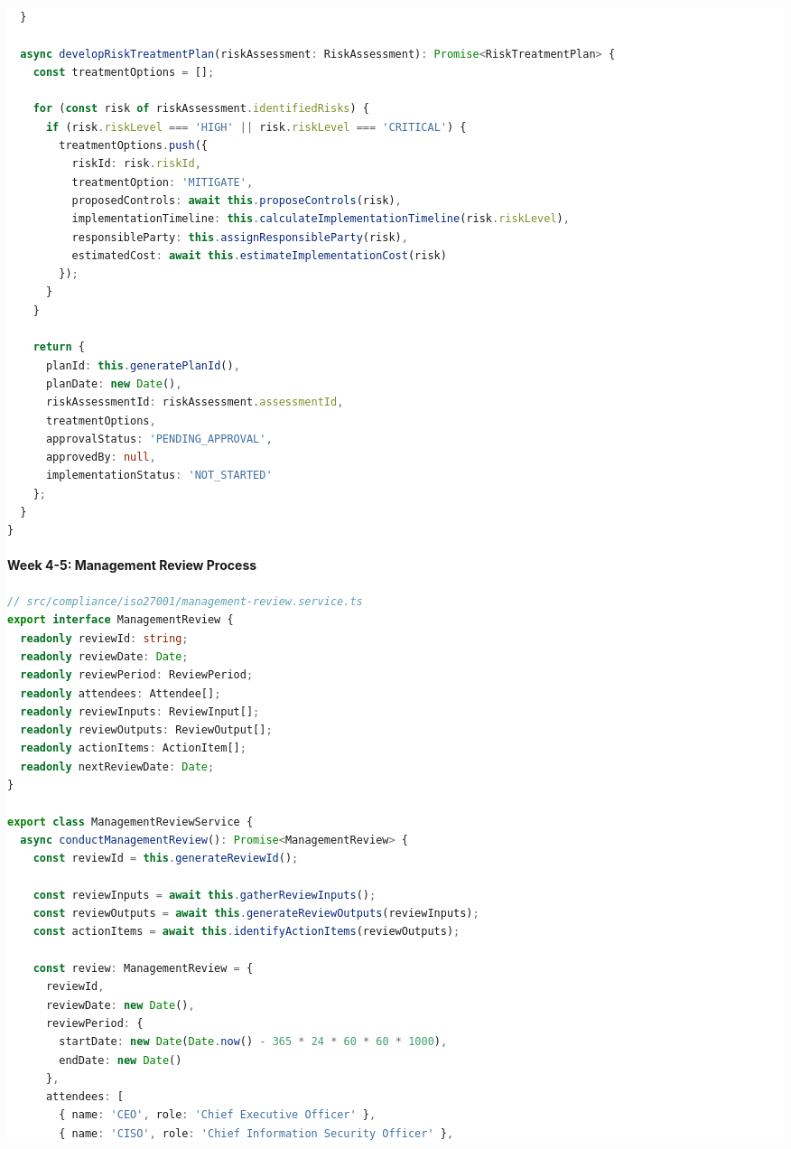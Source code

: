 ```typescript
  }

  async developRiskTreatmentPlan(riskAssessment: RiskAssessment): Promise<RiskTreatmentPlan> {
    const treatmentOptions = [];

    for (const risk of riskAssessment.identifiedRisks) {
      if (risk.riskLevel === 'HIGH' || risk.riskLevel === 'CRITICAL') {
        treatmentOptions.push({
          riskId: risk.riskId,
          treatmentOption: 'MITIGATE',
          proposedControls: await this.proposeControls(risk),
          implementationTimeline: this.calculateImplementationTimeline(risk.riskLevel),
          responsibleParty: this.assignResponsibleParty(risk),
          estimatedCost: await this.estimateImplementationCost(risk)
        });
      }
    }

    return {
      planId: this.generatePlanId(),
      planDate: new Date(),
      riskAssessmentId: riskAssessment.assessmentId,
      treatmentOptions,
      approvalStatus: 'PENDING_APPROVAL',
      approvedBy: null,
      implementationStatus: 'NOT_STARTED'
    };
  }
}
```

#### **Week 4-5: Management Review Process**
```typescript
// src/compliance/iso27001/management-review.service.ts
export interface ManagementReview {
  readonly reviewId: string;
  readonly reviewDate: Date;
  readonly reviewPeriod: ReviewPeriod;
  readonly attendees: Attendee[];
  readonly reviewInputs: ReviewInput[];
  readonly reviewOutputs: ReviewOutput[];
  readonly actionItems: ActionItem[];
  readonly nextReviewDate: Date;
}

export class ManagementReviewService {
  async conductManagementReview(): Promise<ManagementReview> {
    const reviewId = this.generateReviewId();
    
    const reviewInputs = await this.gatherReviewInputs();
    const reviewOutputs = await this.generateReviewOutputs(reviewInputs);
    const actionItems = await this.identifyActionItems(reviewOutputs);

    const review: ManagementReview = {
      reviewId,
      reviewDate: new Date(),
      reviewPeriod: {
        startDate: new Date(Date.now() - 365 * 24 * 60 * 60 * 1000),
        endDate: new Date()
      },
      attendees: [
        { name: 'CEO', role: 'Chief Executive Officer' },
        { name: 'CISO', role: 'Chief Information Security Officer' },
```